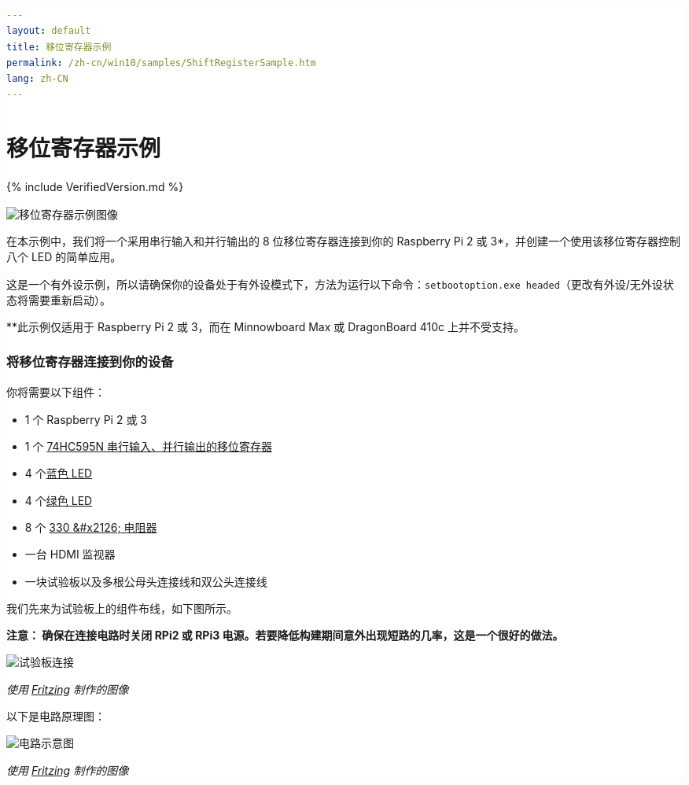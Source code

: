 ```yaml
---
layout: default
title: 移位寄存器示例
permalink: /zh-cn/win10/samples/ShiftRegisterSample.htm
lang: zh-CN
---
```


# 移位寄存器示例

{% include VerifiedVersion.md %}

![移位寄存器示例图像]({{site.baseurl}}/Resources/images/ShiftRegister/ShiftRegisterProjectPicture_480.png)

在本示例中，我们将一个采用串行输入和并行输出的 8 位移位寄存器连接到你的 Raspberry Pi 2 或 3\*，并创建一个使用该移位寄存器控制八个 LED 的简单应用。

这是一个有外设示例，所以请确保你的设备处于有外设模式下，方法为运行以下命令：`setbootoption.exe headed`（更改有外设/无外设状态将需要重新启动）。

*\*此示例仅适用于 Raspberry Pi 2 或 3，而在 Minnowboard Max 或 DragonBoard 410c 上并不受支持。

### 将移位寄存器连接到你的设备

你将需要以下组件：

* 1 个 Raspberry Pi 2 或 3

* 1 个 [74HC595N 串行输入、并行输出的移位寄存器](http://www.digikey.com/product-detail/en/SN74HC595N/296-1600-5-ND/277246)

* 4 个[蓝色 LED](http://www.digikey.com/product-detail/en/C503B-BCS-CV0Z0461/C503B-BCS-CV0Z0461-ND/1922944)

* 4 个[绿色 LED](http://www.digikey.com/product-detail/en/C503B-GCN-CY0C0791/C503B-GCN-CY0C0791-ND/1922940)

* 8 个 [330 &\#x2126; 电阻器](http://www.digikey.com/product-detail/en/CFR-25JB-52-330R/330QBK-ND/1636)

* 一台 HDMI 监视器

* 一块试验板以及多根公母头连接线和双公头连接线

我们先来为试验板上的组件布线，如下图所示。

**注意： 确保在连接电路时关闭 RPi2 或 RPi3 电源。若要降低构建期间意外出现短路的几率，这是一个很好的做法。**

![试验板连接]({{site.baseurl}}/Resources/images/ShiftRegister/ShiftRegisterSampleDrawing_bb_50.png)

*使用 [Fritzing](http://fritzing.org/) 制作的图像*


以下是电路原理图：

![电路示意图]({{site.baseurl}}/Resources/images/ShiftRegister/ShiftRegisterSampleDrawing_schem_75.png)

*使用 [Fritzing](http://fritzing.org/) 制作的图像*

